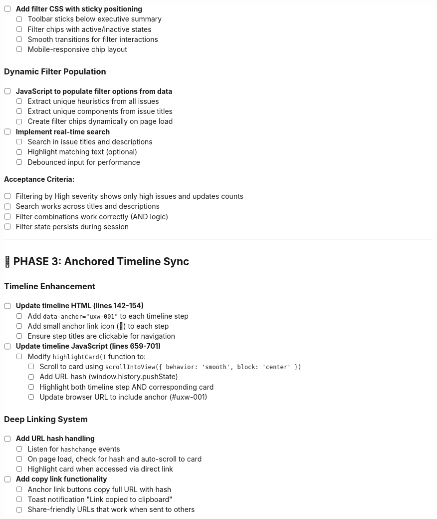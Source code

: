 - [ ] **Add filter CSS with sticky positioning**
  - [ ] Toolbar sticks below executive summary
  - [ ] Filter chips with active/inactive states
  - [ ] Smooth transitions for filter interactions
  - [ ] Mobile-responsive chip layout

### Dynamic Filter Population

- [ ] **JavaScript to populate filter options from data**
  - [ ] Extract unique heuristics from all issues
  - [ ] Extract unique components from issue titles
  - [ ] Create filter chips dynamically on page load

- [ ] **Implement real-time search**
  - [ ] Search in issue titles and descriptions
  - [ ] Highlight matching text (optional)
  - [ ] Debounced input for performance

**Acceptance Criteria:**
- [ ] Filtering by High severity shows only high issues and updates counts
- [ ] Search works across titles and descriptions
- [ ] Filter combinations work correctly (AND logic)
- [ ] Filter state persists during session

---

## 🔗 PHASE 3: Anchored Timeline Sync

### Timeline Enhancement

- [ ] **Update timeline HTML (lines 142-154)**
  - [ ] Add `data-anchor="uxw-001"` to each timeline step
  - [ ] Add small anchor link icon (🔗) to each step
  - [ ] Ensure step titles are clickable for navigation

- [ ] **Update timeline JavaScript (lines 659-701)**
  - [ ] Modify `highlightCard()` function to:
    - [ ] Scroll to card using `scrollIntoView({ behavior: 'smooth', block: 'center' })`
    - [ ] Add URL hash (window.history.pushState)
    - [ ] Highlight both timeline step AND corresponding card
    - [ ] Update browser URL to include anchor (#uxw-001)

### Deep Linking System

- [ ] **Add URL hash handling**
  - [ ] Listen for `hashchange` events
  - [ ] On page load, check for hash and auto-scroll to card
  - [ ] Highlight card when accessed via direct link

- [ ] **Add copy link functionality**
  - [ ] Anchor link buttons copy full URL with hash
  - [ ] Toast notification "Link copied to clipboard"
  - [ ] Share-friendly URLs that work when sent to others
